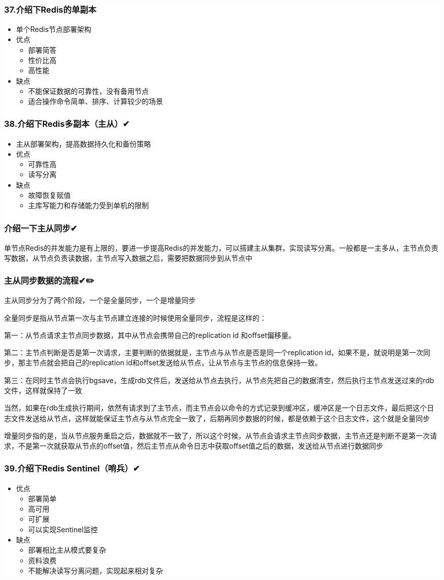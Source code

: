 ### 37.介绍下Redis的单副本

- 单个Redis节点部署架构
- 优点
  - 部署简答
  - 性价比高
  - 高性能
- 缺点
  - 不能保证数据的可靠性，没有备用节点
  - 适合操作命令简单、排序、计算较少的场景

### 38.介绍下Redis多副本（主从）✔

- 主从部署架构，提高数据持久化和备份策略
- 优点
  - 可靠性高
  - 读写分离
- 缺点
  - 故障恢复赋值
  - 主库写能力和存储能力受到单机的限制

### 介绍一下主从同步✔

单节点Redis的并发能力是有上限的，要进一步提高Redis的并发能力，可以搭建主从集群，实现读写分离。一般都是一主多从，主节点负责写数据，从节点负责读数据，主节点写入数据之后，需要把数据同步到从节点中

### 主从同步数据的流程✔✏️

主从同步分为了两个阶段，一个是全量同步，一个是增量同步

全量同步是指从节点第一次与主节点建立连接的时候使用全量同步，流程是这样的：

第一：从节点请求主节点同步数据，其中从节点会携带自己的replication id 和offset偏移量。

第二：主节点判断是否是第一次请求，主要判断的依据就是，主节点与从节点是否是同一个replication id，如果不是，就说明是第一次同步，那主节点就会把自己的replication id和offset发送给从节点，让从节点与主节点的信息保持一致。

第三：在同时主节点会执行bgsave，生成rdb文件后，发送给从节点去执行，从节点先把自己的数据清空，然后执行主节点发送过来的rdb文件，这样就保持了一致

当然，如果在rdb生成执行期间，依然有请求到了主节点，而主节点会以命令的方式记录到缓冲区，缓冲区是一个日志文件，最后把这个日志文件发送给从节点，这样就能保证主节点与从节点完全一致了，后期再同步数据的时候，都是依赖于这个日志文件，这个就是全量同步

增量同步指的是，当从节点服务重启之后，数据就不一致了，所以这个时候，从节点会请求主节点同步数据，主节点还是判断不是第一次请求，不是第一次就获取从节点的offset值，然后主节点从命令日志中获取offset值之后的数据，发送给从节点进行数据同步

###  39.介绍下Redis Sentinel（哨兵）✔

- 优点
  - 部署简单
  - 高可用
  - 可扩展
  - 可以实现Sentinel监控
- 缺点
  - 部署相比主从模式要复杂
  - 资料浪费
  - 不能解决读写分离问题，实现起来相对复杂
